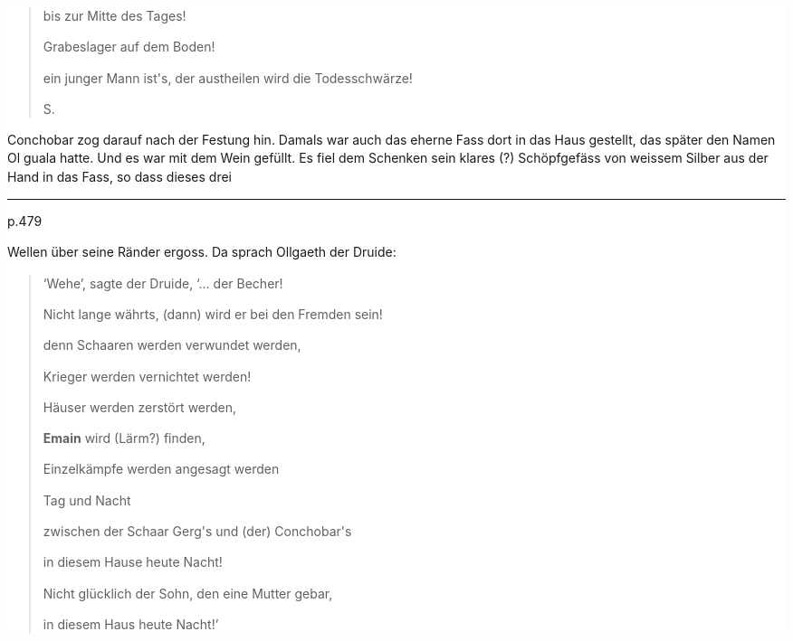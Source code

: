 > bis zur Mitte des Tages!
>   
> 
> Grabeslager auf dem Boden!
>   
> 
> ein junger Mann ist's, der austheilen wird die Todesschwärze!
> 
> 
> S.
> 
> 




Conchobar zog darauf nach der Festung hin. Damals war auch das eherne Fass dort in das Haus gestellt, das später den Namen Ol guala hatte. Und es war mit dem Wein gefüllt. Es fiel dem Schenken sein klares (?) Schöpfgefäss von weissem Silber aus der Hand in das Fass, so dass dieses drei 



---

p.479



Wellen über seine Ränder ergoss. Da sprach Ollgaeth der Druide: 


> 
> ‘Wehe’, sagte der Druide, ‘... der Becher!
>   
> 
> Nicht lange währts, (dann) wird er bei den Fremden sein!
>   
> 
> denn Schaaren werden verwundet werden,
>   
> 
> Krieger werden vernichtet werden!
>   
> 
> Häuser werden zerstört werden,
>   
> 
> **Emain** wird (Lärm?) finden,
>   
> 
> Einzelkämpfe werden angesagt werden 
>   
> 
> Tag und Nacht
>   
> 
> zwischen der Schaar Gerg's und (der) Conchobar's
>   
> 
> in diesem Hause heute Nacht!
>   
> 
> Nicht glücklich der Sohn, den eine Mutter gebar, 
>   
> 
> in diesem Haus heute Nacht!’
> 
> 
